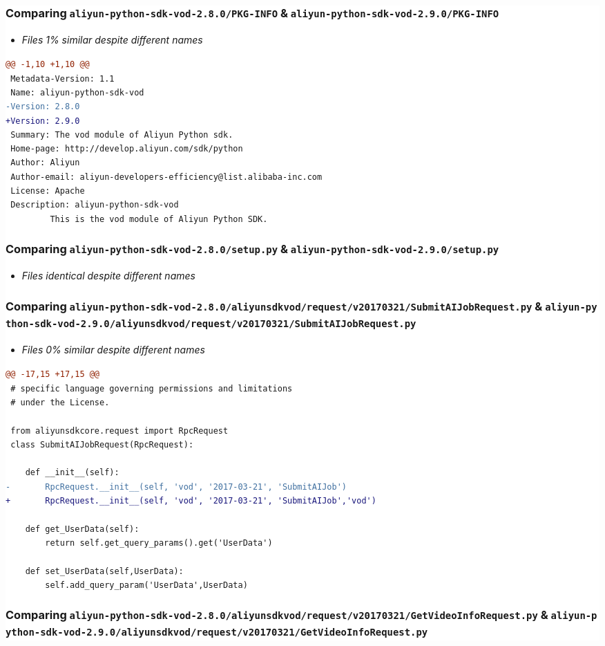 ### Comparing `aliyun-python-sdk-vod-2.8.0/PKG-INFO` & `aliyun-python-sdk-vod-2.9.0/PKG-INFO`

 * *Files 1% similar despite different names*

```diff
@@ -1,10 +1,10 @@
 Metadata-Version: 1.1
 Name: aliyun-python-sdk-vod
-Version: 2.8.0
+Version: 2.9.0
 Summary: The vod module of Aliyun Python sdk.
 Home-page: http://develop.aliyun.com/sdk/python
 Author: Aliyun
 Author-email: aliyun-developers-efficiency@list.alibaba-inc.com
 License: Apache
 Description: aliyun-python-sdk-vod
         This is the vod module of Aliyun Python SDK.
```

### Comparing `aliyun-python-sdk-vod-2.8.0/setup.py` & `aliyun-python-sdk-vod-2.9.0/setup.py`

 * *Files identical despite different names*

### Comparing `aliyun-python-sdk-vod-2.8.0/aliyunsdkvod/request/v20170321/SubmitAIJobRequest.py` & `aliyun-python-sdk-vod-2.9.0/aliyunsdkvod/request/v20170321/SubmitAIJobRequest.py`

 * *Files 0% similar despite different names*

```diff
@@ -17,15 +17,15 @@
 # specific language governing permissions and limitations
 # under the License.
 
 from aliyunsdkcore.request import RpcRequest
 class SubmitAIJobRequest(RpcRequest):
 
 	def __init__(self):
-		RpcRequest.__init__(self, 'vod', '2017-03-21', 'SubmitAIJob')
+		RpcRequest.__init__(self, 'vod', '2017-03-21', 'SubmitAIJob','vod')
 
 	def get_UserData(self):
 		return self.get_query_params().get('UserData')
 
 	def set_UserData(self,UserData):
 		self.add_query_param('UserData',UserData)
```

### Comparing `aliyun-python-sdk-vod-2.8.0/aliyunsdkvod/request/v20170321/GetVideoInfoRequest.py` & `aliyun-python-sdk-vod-2.9.0/aliyunsdkvod/request/v20170321/GetVideoInfoRequest.py`
